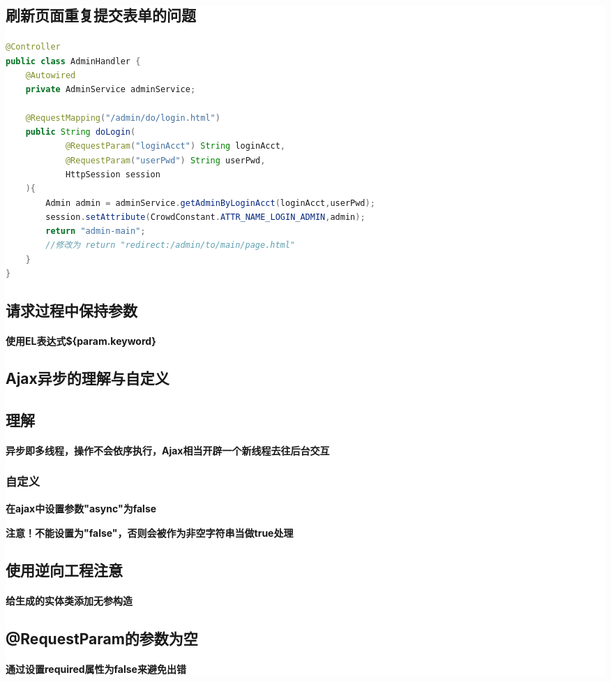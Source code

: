 

## **刷新页面重复提交表单的问题**

```java
@Controller
public class AdminHandler {
    @Autowired
    private AdminService adminService;

    @RequestMapping("/admin/do/login.html")
    public String doLogin(
            @RequestParam("loginAcct") String loginAcct,
            @RequestParam("userPwd") String userPwd,
            HttpSession session
    ){
        Admin admin = adminService.getAdminByLoginAcct(loginAcct,userPwd);
        session.setAttribute(CrowdConstant.ATTR_NAME_LOGIN_ADMIN,admin);
        return "admin-main";
        //修改为 return "redirect:/admin/to/main/page.html"
    }
}
```



## **请求过程中保持参数**

**使用EL表达式${param.keyword}**



## **Ajax异步的理解与自定义**

## **理解**

**异步即多线程，操作不会依序执行，Ajax相当开辟一个新线程去往后台交互**

### **自定义**

**在ajax中设置参数"async"为false**

**注意！不能设置为"false"，否则会被作为非空字符串当做true处理**



## **使用逆向工程注意**

**给生成的实体类添加无参构造**



## **@RequestParam的参数为空**

**通过设置required属性为false来避免出错**
